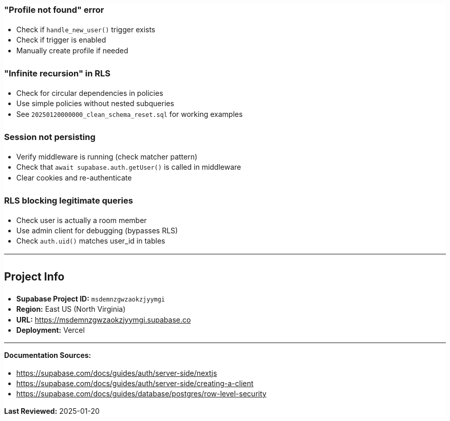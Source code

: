 ### "Profile not found" error
- Check if `handle_new_user()` trigger exists
- Check if trigger is enabled
- Manually create profile if needed

### "Infinite recursion" in RLS
- Check for circular dependencies in policies
- Use simple policies without nested subqueries
- See `20250120000000_clean_schema_reset.sql` for working examples

### Session not persisting
- Verify middleware is running (check matcher pattern)
- Check that `await supabase.auth.getUser()` is called in middleware
- Clear cookies and re-authenticate

### RLS blocking legitimate queries
- Check user is actually a room member
- Use admin client for debugging (bypasses RLS)
- Check `auth.uid()` matches user_id in tables

---

## Project Info

- **Supabase Project ID:** `msdemnzgwzaokzjyymgi`
- **Region:** East US (North Virginia)
- **URL:** https://msdemnzgwzaokzjyymgi.supabase.co
- **Deployment:** Vercel

---

**Documentation Sources:**
- https://supabase.com/docs/guides/auth/server-side/nextjs
- https://supabase.com/docs/guides/auth/server-side/creating-a-client
- https://supabase.com/docs/guides/database/postgres/row-level-security

**Last Reviewed:** 2025-01-20
